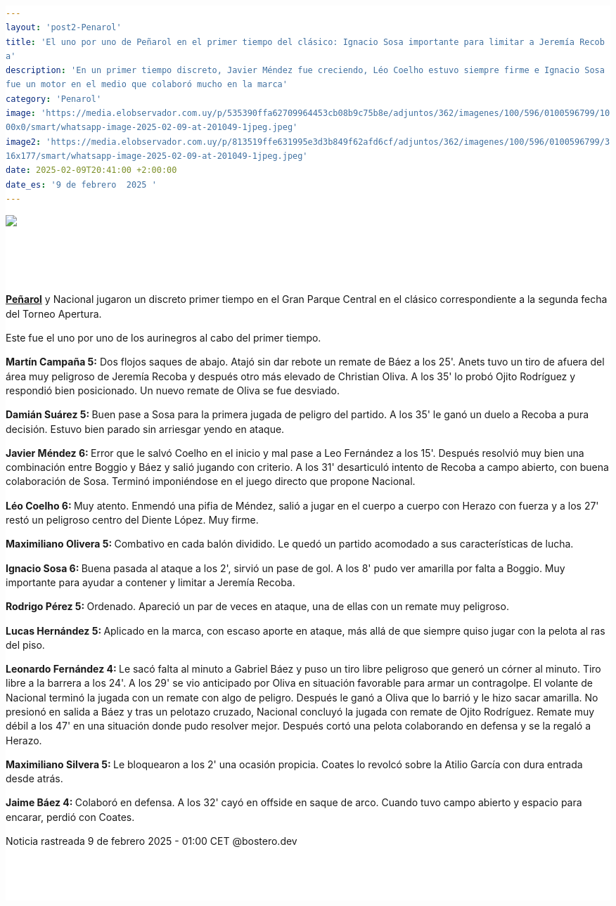 ```yaml
---
layout: 'post2-Penarol'
title: 'El uno por uno de Peñarol en el primer tiempo del clásico: Ignacio Sosa importante para limitar a Jeremía Recoba'
description: 'En un primer tiempo discreto, Javier Méndez fue creciendo, Léo Coelho estuvo siempre firme e Ignacio Sosa fue un motor en el medio que colaboró mucho en la marca'
category: 'Penarol'
image: 'https://media.elobservador.com.uy/p/535390ffa62709964453cb08b9c75b8e/adjuntos/362/imagenes/100/596/0100596799/1000x0/smart/whatsapp-image-2025-02-09-at-201049-1jpeg.jpeg'
image2: 'https://media.elobservador.com.uy/p/813519ffe631995e3d3b849f62afd6cf/adjuntos/362/imagenes/100/596/0100596799/316x177/smart/whatsapp-image-2025-02-09-at-201049-1jpeg.jpeg'
date: 2025-02-09T20:41:00 +2:00:00
date_es: '9 de febrero  2025 '
---
```


<html>
<img style='width: 100%' src='{{ page.image | prepend: base.url }}'><div style='height: 75px'></div>
<p><strong><a href="https://www.elobservador.com.uy/futbol/nacional-vs-penarol-vivo-la-segunda-fecha-del-torneo-apertura-se-viene-un-clasico-mucho-juego-ambos-n5984193" rel="follow" target="_blank">Peñarol</a></strong> y Nacional jugaron un discreto primer tiempo en el Gran Parque Central en el clásico correspondiente a la segunda fecha del Torneo Apertura. </p><p>Este fue el uno por uno de los aurinegros al cabo del primer tiempo. </p><p><strong>Martín Campaña 5:</strong> Dos flojos saques de abajo. Atajó sin dar rebote un remate de Báez a los 25'. Anets tuvo un tiro de afuera del área muy peligroso de Jeremía Recoba y después otro más elevado de Christian Oliva. A los 35' lo probó Ojito Rodríguez y respondió bien posicionado. Un nuevo remate de Oliva se fue desviado. </p><p><strong>Damián Suárez 5: </strong>Buen pase a Sosa para la primera jugada de peligro del partido. A los 35' le ganó un duelo a Recoba a pura decisión. Estuvo bien parado sin arriesgar yendo en ataque. </p><p> <strong>Javier Méndez 6: </strong>Error que le salvó Coelho en el inicio y mal pase a Leo Fernández a los 15'. Después resolvió muy bien una combinación entre Boggio y Báez y salió jugando con criterio. A los 31' desarticuló intento de Recoba a campo abierto, con buena colaboración de Sosa. Terminó imponiéndose en el juego directo que propone Nacional. </p><p><strong>Léo Coelho 6: </strong>Muy atento. Enmendó una pifia de Méndez, salió a jugar en el cuerpo a cuerpo con Herazo con fuerza y a los 27' restó un peligroso centro del Diente López. Muy firme. </p><p><strong>Maximiliano Olivera 5: </strong>Combativo en cada balón dividido. Le quedó un partido acomodado a sus características de lucha. </p><p><strong>Ignacio Sosa 6: </strong>Buena pasada al ataque a los 2', sirvió un pase de gol. A los 8' pudo ver amarilla por falta a Boggio. Muy importante para ayudar a contener y limitar a Jeremía Recoba. </p><p><strong>Rodrigo Pérez 5: </strong>Ordenado. Apareció un par de veces en ataque, una de ellas con un remate muy peligroso. </p><p><strong>Lucas Hernández 5: </strong>Aplicado en la marca, con escaso aporte en ataque, más allá de que siempre quiso jugar con la pelota al ras del piso. </p><p><strong>Leonardo Fernández 4: </strong>Le sacó falta al minuto a Gabriel Báez y puso un tiro libre peligroso que generó un córner al minuto. Tiro libre a la barrera a los 24'. A los 29' se vio anticipado por Oliva en situación favorable para armar un contragolpe. El volante de Nacional terminó la jugada con un remate con algo de peligro. Después le ganó a Oliva que lo barrió y le hizo sacar amarilla. No presionó en salida a Báez y tras un pelotazo cruzado, Nacional concluyó la jugada con remate de Ojito Rodríguez. Remate muy débil a los 47' en una situación donde pudo resolver mejor. Después cortó una pelota colaborando en defensa y se la regaló a Herazo.  </p><p><strong>Maximiliano Silvera 5: </strong>Le bloquearon a los 2' una ocasión propicia. Coates lo revolcó sobre la Atilio García con dura entrada desde atrás. </p><p><strong>Jaime Báez 4: </strong>Colaboró en defensa. A los 32' cayó en offside en saque de arco. Cuando tuvo campo abierto y espacio para encarar, perdió con Coates. </p><p></p><div class='info_rastreador text-muted'><p class='text-muted post-date-font mt-3 mb-2'>Noticia rastreada 9 de febrero  2025  -  01:00 CET @bostero.dev</p></div>
<div style='height: 60px;'></div>
</html>
